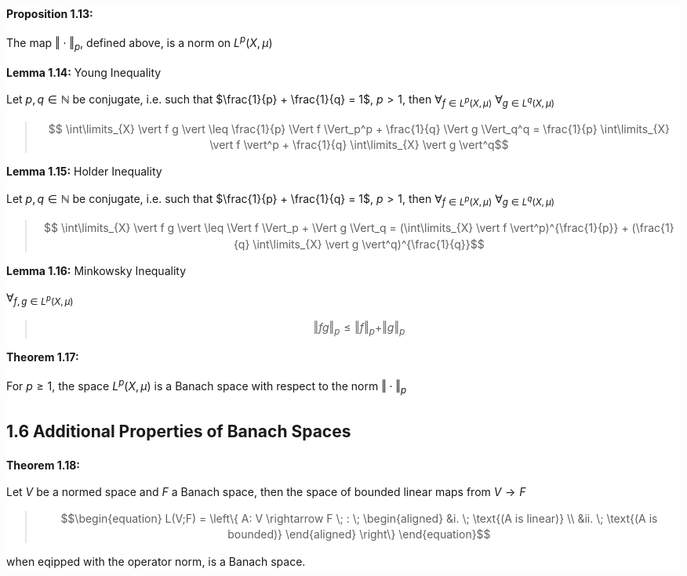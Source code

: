 <div class="proposition" markdown="1">

**Proposition 1.13:** 

The map $\Vert \cdot \Vert_p$, defined above, is a norm on $L^p(X, \mu)$

</div>

<div class="proposition" markdown="1">

**Lemma 1.14:**  Young Inequality

Let $p,q \in \mathbb{N}$ be conjugate, i.e. such that $\frac{1}{p} + \frac{1}{q} = 1$, $p > 1$, then $\forall_{f \in L^p(X, \mu)}$ $\forall_{g \in L^q(X, \mu)}$ 
> $$ \int\limits_{X} \vert f g \vert \leq \frac{1}{p} \Vert f \Vert_p^p +  \frac{1}{q} \Vert g \Vert_q^q = \frac{1}{p} \int\limits_{X} \vert f \vert^p + \frac{1}{q} \int\limits_{X} \vert g \vert^q$$ $$$$
</div>

<div class="proposition" markdown="1">

**Lemma 1.15:**  Holder Inequality

Let $p,q \in \mathbb{N}$ be conjugate, i.e. such that $\frac{1}{p} + \frac{1}{q} = 1$, $p > 1$, then $\forall_{f \in L^p(X, \mu)}$ $\forall_{g \in L^q(X, \mu)}$ 
> $$ \int\limits_{X} \vert f g \vert \leq  \Vert f \Vert_p +   \Vert g \Vert_q =  (\int\limits_{X} \vert f \vert^p)^{\frac{1}{p}} + (\frac{1}{q} \int\limits_{X} \vert g \vert^q)^{\frac{1}{q}}$$ $$$$
</div>

<div class="proposition" markdown="1">

**Lemma 1.16:**  Minkowsky Inequality

$\forall_{f,g \in L^p(X, \mu)}$ 
> $$ \Vert f g \Vert_p \leq \Vert f \Vert_p + \Vert g \Vert_p$$ $$$$
</div>

<div class="proposition" markdown="1">

**Theorem 1.17:**  

For $p \geq 1$, the space $L^p(X, \mu)$ is a Banach space with respect to the norm $\Vert \cdot \Vert_p$
</div>

## $1.6$ Additional Properties of Banach Spaces

<div class="proposition" markdown="1">

**Theorem 1.18:**  

Let $V$ be a normed space and $F$ a Banach space, then the space of bounded linear maps from $V \rightarrow F$
> $$\begin{equation} L(V;F) = \left\{ A: V \rightarrow F \; : \; \begin{aligned} &i. \; \text{(A is linear)} \\ &ii. \; \text{(A is bounded)} \end{aligned} \right\} \end{equation}$$

when eqipped with the operator norm, is a Banach space.
</div>
